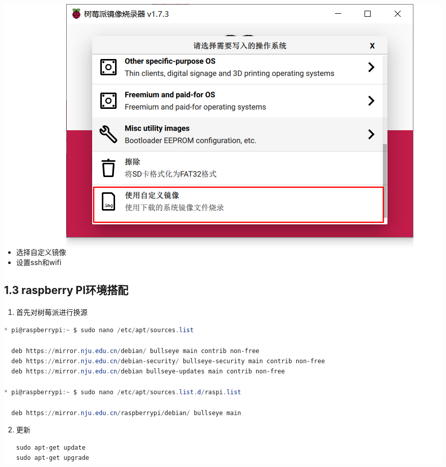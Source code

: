   * 选择自定义镜像![选择自定义镜像](树莓派小车实验报告/image-20230315201408177.png)
  * 设置ssh和wifi

## 1.3 raspberry PI环境搭配

1.  首先对树莓派进行换源

   ```powershell
   * pi@raspberrypi:~ $ sudo nano /etc/apt/sources.list
   
     deb https://mirror.nju.edu.cn/debian/ bullseye main contrib non-free
     deb https://mirror.nju.edu.cn/debian-security/ bullseye-security main contrib non-free
     deb https://mirror.nju.edu.cn/debian bullseye-updates main contrib non-free
   
   * pi@raspberrypi:~ $ sudo nano /etc/apt/sources.list.d/raspi.list
   
     deb https://mirror.nju.edu.cn/raspberrypi/debian/ bullseye main
   ```

   

2. 更新

   ```powershell
   sudo apt-get update
   sudo apt-get upgrade
   ```

   

